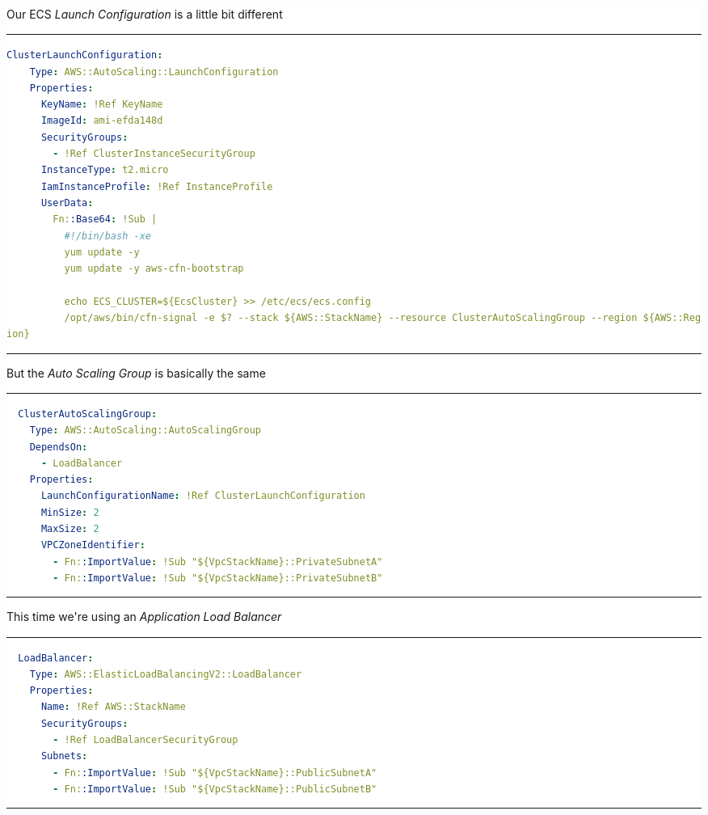 
Our ECS _Launch Configuration_ is a little bit different

---

```yaml
ClusterLaunchConfiguration:
    Type: AWS::AutoScaling::LaunchConfiguration
    Properties:
      KeyName: !Ref KeyName
      ImageId: ami-efda148d
      SecurityGroups:
        - !Ref ClusterInstanceSecurityGroup
      InstanceType: t2.micro
      IamInstanceProfile: !Ref InstanceProfile
      UserData:
        Fn::Base64: !Sub |
          #!/bin/bash -xe
          yum update -y
          yum update -y aws-cfn-bootstrap

          echo ECS_CLUSTER=${EcsCluster} >> /etc/ecs/ecs.config
          /opt/aws/bin/cfn-signal -e $? --stack ${AWS::StackName} --resource ClusterAutoScalingGroup --region ${AWS::Region}
```

---

But the _Auto Scaling Group_ is basically the same

---

```yaml
  ClusterAutoScalingGroup:
    Type: AWS::AutoScaling::AutoScalingGroup
    DependsOn:
      - LoadBalancer
    Properties:
      LaunchConfigurationName: !Ref ClusterLaunchConfiguration
      MinSize: 2
      MaxSize: 2
      VPCZoneIdentifier:
        - Fn::ImportValue: !Sub "${VpcStackName}::PrivateSubnetA"
        - Fn::ImportValue: !Sub "${VpcStackName}::PrivateSubnetB"

```

---

This time we're using an _Application Load Balancer_

---

```yaml
  LoadBalancer:
    Type: AWS::ElasticLoadBalancingV2::LoadBalancer
    Properties:
      Name: !Ref AWS::StackName
      SecurityGroups:
        - !Ref LoadBalancerSecurityGroup
      Subnets:
        - Fn::ImportValue: !Sub "${VpcStackName}::PublicSubnetA"
        - Fn::ImportValue: !Sub "${VpcStackName}::PublicSubnetB"
```

---